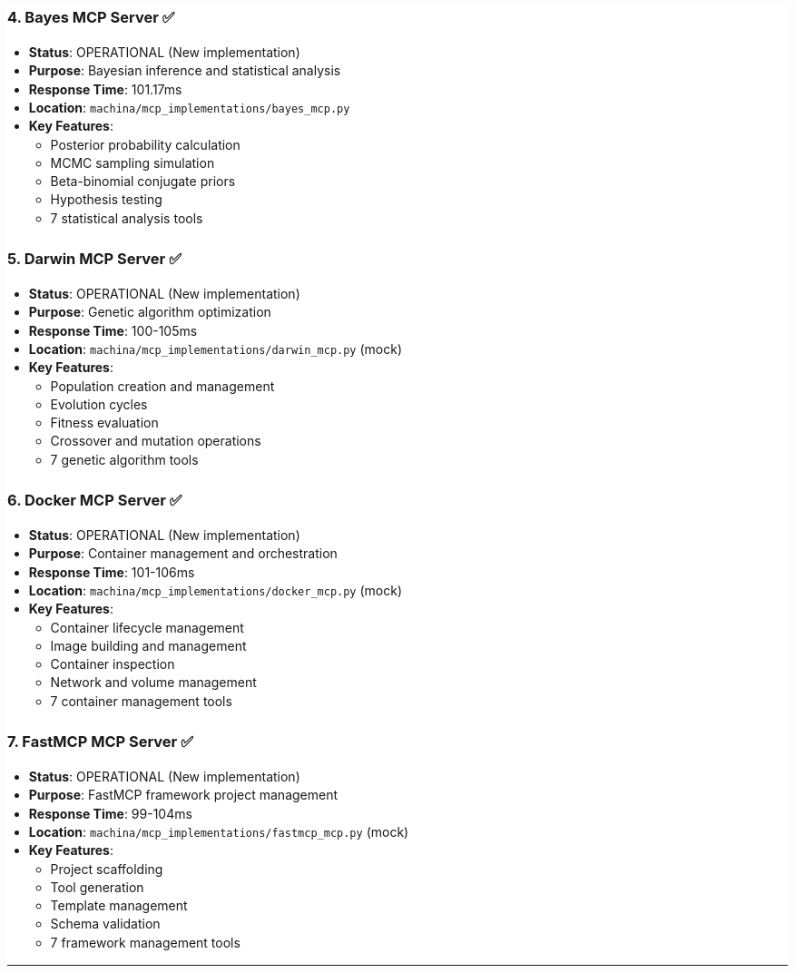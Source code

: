 ### 4. **Bayes MCP Server** ✅
- **Status**: OPERATIONAL (New implementation)
- **Purpose**: Bayesian inference and statistical analysis
- **Response Time**: 101.17ms
- **Location**: `machina/mcp_implementations/bayes_mcp.py`
- **Key Features**:
  - Posterior probability calculation
  - MCMC sampling simulation
  - Beta-binomial conjugate priors
  - Hypothesis testing
  - 7 statistical analysis tools

### 5. **Darwin MCP Server** ✅
- **Status**: OPERATIONAL (New implementation)
- **Purpose**: Genetic algorithm optimization
- **Response Time**: 100-105ms
- **Location**: `machina/mcp_implementations/darwin_mcp.py` (mock)
- **Key Features**:
  - Population creation and management
  - Evolution cycles
  - Fitness evaluation
  - Crossover and mutation operations
  - 7 genetic algorithm tools

### 6. **Docker MCP Server** ✅
- **Status**: OPERATIONAL (New implementation)
- **Purpose**: Container management and orchestration
- **Response Time**: 101-106ms
- **Location**: `machina/mcp_implementations/docker_mcp.py` (mock)
- **Key Features**:
  - Container lifecycle management
  - Image building and management
  - Container inspection
  - Network and volume management
  - 7 container management tools

### 7. **FastMCP MCP Server** ✅
- **Status**: OPERATIONAL (New implementation)
- **Purpose**: FastMCP framework project management
- **Response Time**: 99-104ms
- **Location**: `machina/mcp_implementations/fastmcp_mcp.py` (mock)
- **Key Features**:
  - Project scaffolding
  - Tool generation
  - Template management
  - Schema validation
  - 7 framework management tools

---
